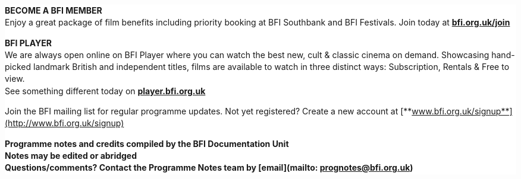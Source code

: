 **BECOME A BFI MEMBER**  
Enjoy a great package of film benefits including priority booking at BFI Southbank and BFI Festivals. Join today at [**bfi.org.uk/join**](http://www.bfi.org.uk/join)  

**BFI PLAYER**  
 We are always open online on BFI Player where you can watch the best new, cult &amp; classic cinema on demand. Showcasing hand-picked landmark British and independent titles, films are available to watch in three distinct ways: Subscription, Rentals &amp; Free to view.<br> 
See something different today on [**player.bfi.org.uk**](https://player.bfi.org.uk/)

Join the BFI mailing list for regular programme updates. Not yet registered? Create a new account at [**www.bfi.org.uk/signup**](http://www.bfi.org.uk/signup)

**Programme notes and credits compiled by the BFI Documentation Unit  
Notes may be edited or abridged  
Questions/comments? Contact the Programme Notes team by [email](mailto: prognotes@bfi.org.uk)**

